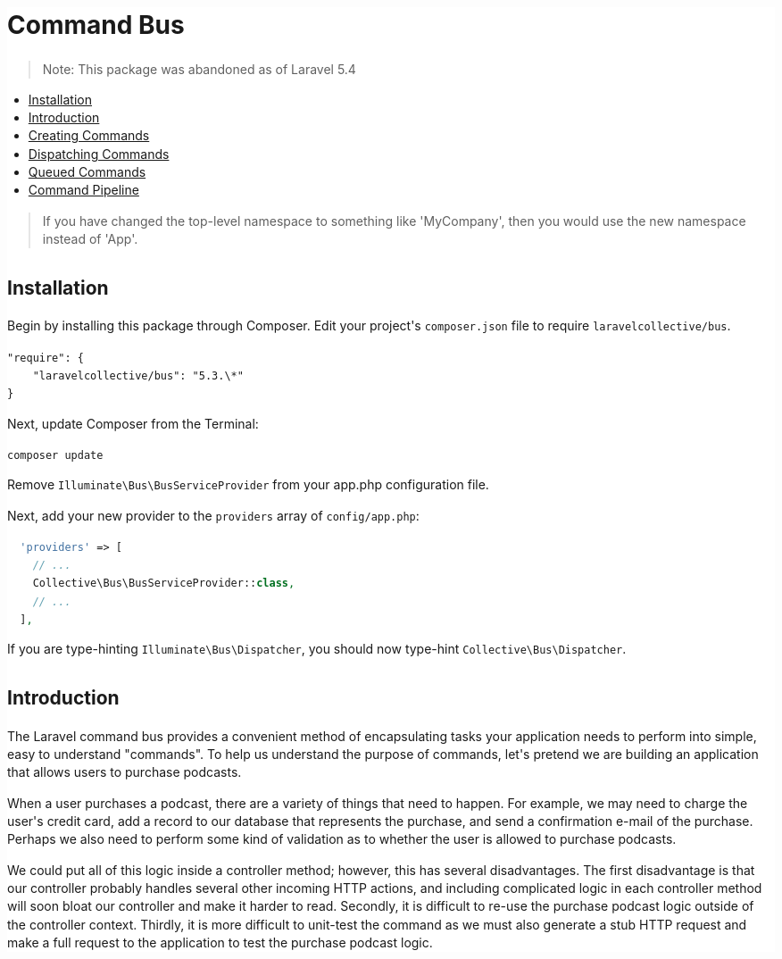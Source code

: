 # Command Bus

> Note: This package was abandoned as of Laravel 5.4

- [Installation](#installation)
- [Introduction](#introduction)
- [Creating Commands](#creating-commands)
- [Dispatching Commands](#dispatching-commands)
- [Queued Commands](#queued-commands)
- [Command Pipeline](#command-pipeline)

> If you have changed the top-level namespace to something like 'MyCompany', then you would use the new namespace instead of 'App'.

<a name="installation"></a>
## Installation
Begin by installing this package through Composer. Edit your project's `composer.json` file to require `laravelcollective/bus`.

    "require": {
        "laravelcollective/bus": "5.3.\*"
    }

Next, update Composer from the Terminal:

    composer update

Remove `Illuminate\Bus\BusServiceProvider` from your app.php configuration file.

Next, add your new provider to the `providers` array of `config/app.php`:

```php
  'providers' => [
    // ...
    Collective\Bus\BusServiceProvider::class,
    // ...
  ],
```

If you are type-hinting `Illuminate\Bus\Dispatcher`, you should now type-hint `Collective\Bus\Dispatcher`.

<a name="introduction"></a>
## Introduction
The Laravel command bus provides a convenient method of encapsulating tasks your application needs to perform into simple, easy to understand "commands". To help us understand the purpose of commands, let's pretend we are building an application that allows users to purchase podcasts.

When a user purchases a podcast, there are a variety of things that need to happen. For example, we may need to charge the user's credit card, add a record to our database that represents the purchase, and send a confirmation e-mail of the purchase. Perhaps we also need to perform some kind of validation as to whether the user is allowed to purchase podcasts.

We could put all of this logic inside a controller method; however, this has several disadvantages. The first disadvantage is that our controller probably handles several other incoming HTTP actions, and including complicated logic in each controller method will soon bloat our controller and make it harder to read. Secondly, it is difficult to re-use the purchase podcast logic outside of the controller context. Thirdly, it is more difficult to unit-test the command as we must also generate a stub HTTP request and make a full request to the application to test the purchase podcast logic.
